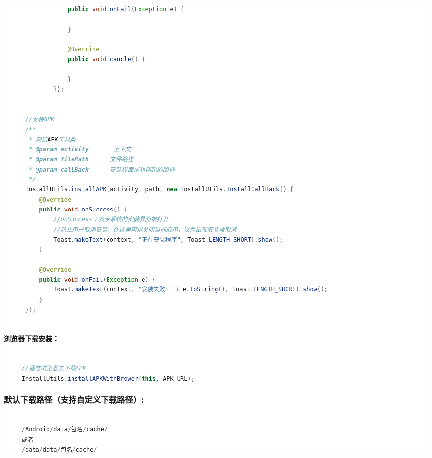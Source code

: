 ``` java
                  public void onFail(Exception e) {
      
                  }
                  
                  @Override
                  public void cancle() {
                      
                  }
              });
              
              
      //安装APK
      /**
       * 安装APK工具类
       * @param activity       上下文
       * @param filePath      文件路径
       * @param callBack      安装界面成功调起的回调
       */
      InstallUtils.installAPK(activity, path, new InstallUtils.InstallCallBack() {
          @Override
          public void onSuccess() {
              //onSuccess：表示系统的安装界面被打开
              //防止用户取消安装，在这里可以关闭当前应用，以免出现安装被取消
              Toast.makeText(context, "正在安装程序", Toast.LENGTH_SHORT).show();
          }
      
          @Override
          public void onFail(Exception e) {
              Toast.makeText(context, "安装失败:" + e.toString(), Toast.LENGTH_SHORT).show();
          }
      });
      
```

#### 浏览器下载安装：
``` java

     //通过浏览器去下载APK
     InstallUtils.installAPKWithBrower(this, APK_URL);

```


### 默认下载路径（支持自定义下载路径）:
``` java
        
     /Android/data/包名/cache/
     或者
     /data/data/包名/cache/

```
